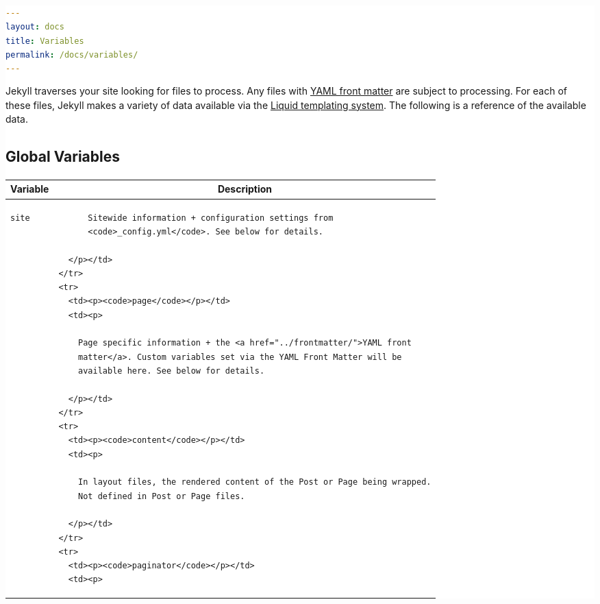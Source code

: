 ```yaml
---
layout: docs
title: Variables
permalink: /docs/variables/
---
```


Jekyll traverses your site looking for files to process. Any files with [YAML
front matter](../frontmatter/) are subject to processing. For each of these
files, Jekyll makes a variety of data available via the [Liquid templating
system](https://github.com/Shopify/liquid/wiki). The
following is a reference of the available data.

## Global Variables

<div class="mobile-side-scroller">
<table>
  <thead>
    <tr>
      <th>Variable</th>
      <th>Description</th>
    </tr>
  </thead>
  <tbody>
    <tr>
      <td><p><code>site</code></p></td>
      <td><p>

          Sitewide information + configuration settings from
          <code>_config.yml</code>. See below for details.

      </p></td>
    </tr>
    <tr>
      <td><p><code>page</code></p></td>
      <td><p>

        Page specific information + the <a href="../frontmatter/">YAML front
        matter</a>. Custom variables set via the YAML Front Matter will be
        available here. See below for details.

      </p></td>
    </tr>
    <tr>
      <td><p><code>content</code></p></td>
      <td><p>

        In layout files, the rendered content of the Post or Page being wrapped.
        Not defined in Post or Page files.

      </p></td>
    </tr>
    <tr>
      <td><p><code>paginator</code></p></td>
      <td><p>

